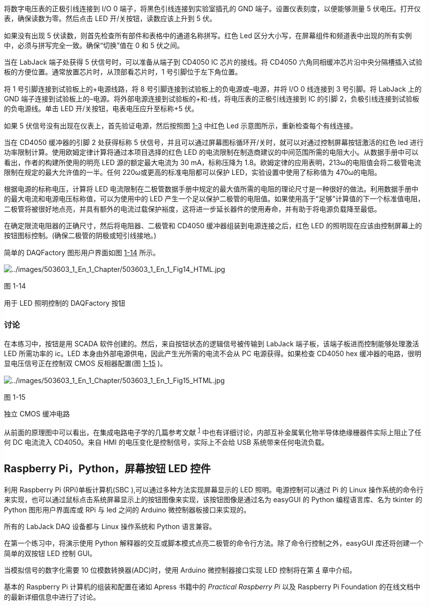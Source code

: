 将数字电压表的正极引线连接到 I/O 0 端子，将黑色引线连接到实验室插孔的 GND 端子。设置仪表刻度，以便能够测量 5 伏电压。打开仪表，确保读数为零。然后点击 LED 开/关按钮，读数应该上升到 5 伏。

如果没有出现 5 伏读数，则首先检查所有部件和表格中的通道名称拼写。红色 Led 区分大小写，在屏幕组件和频道表中出现的所有实例中，必须与拼写完全一致。确保“切换”值在 0 和 5 伏之间。

当在 LabJack 端子处获得 5 伏信号时，可以准备从端子到 CD4050 IC 芯片的接线。将 CD4050 六角同相缓冲芯片沿中央分隔槽插入试验板的方便位置。通常放置芯片时，从顶部看芯片时，1 号引脚位于左下角位置。

将 1 号引脚连接到试验板上的+电源线路，将 8 号引脚连接到试验板上的负电源或–电源，并将 I/O 0 线连接到 3 号引脚。将 LabJack 上的 GND 端子连接到试验板上的–电源。将外部电源连接到试验板的+和-线，将电压表的正极引线连接到 IC 的引脚 2，负极引线连接到试验板的负电源线。单击 LED 开/关按钮，电表电压应升至标称+5 伏。

如果 5 伏信号没有出现在仪表上，首先验证电源，然后按照图 [1-3](#Fig3) 中红色 Led 示意图所示，重新检查每个有线连接。

当在 CD4050 缓冲器的引脚 2 处获得标称 5 伏信号，并且可以通过屏幕图标循环开/关时，就可以对通过控制屏幕按钮激活的红色 led 进行功率限制计算。使用欧姆定律计算将通过本项目选择的红色 LED 的电流限制在制造商建议的中间范围所需的电阻大小。从数据手册中可以看出，作者的构建所使用的明亮 LED 源的额定最大电流为 30 mA，标称压降为 1.8。欧姆定律的应用表明，213ω的电阻值会将二极管电流限制在规定的最大允许值的一半。任何 220ω或更高的标准电阻都可以保护 LED，实验设置中使用了标称值为 470ω的电阻。

根据电源的标称电压，计算将 LED 电流限制在二极管数据手册中规定的最大值所需的电阻的理论尺寸是一种很好的做法。利用数据手册中的最大电流和电源电压标称值，可以为使用中的 LED 产生一个足以保护二极管的电阻值。如果使用高于“足够”计算值的下一个标准值电阻，二极管将被很好地点亮，并具有额外的电流过载保护裕度，这将进一步延长器件的使用寿命，并有助于将电源负载降至最低。

在确定限流电阻器的正确尺寸，然后将电阻器、二极管和 CD4050 缓冲器组装到电源连接之后，红色 LED 的照明现在应该由控制屏幕上的按钮图标控制。(确保二极管的阴极或短引线接地。)

简单的 DAQFactory 图形用户界面如图 [1-14](#Fig14) 所示。

![../images/503603_1_En_1_Chapter/503603_1_En_1_Fig14_HTML.jpg](../images/503603_1_En_1_Chapter/503603_1_En_1_Fig14_HTML.jpg)

图 1-14

用于 LED 照明控制的 DAQFactory 按钮

### 讨论

在本练习中，按钮是用 SCADA 软件创建的。然后，来自按钮状态的逻辑信号被传输到 LabJack 端子板，该端子板进而控制能够处理激活 LED 所需功率的 ic。LED 本身由外部电源供电，因此产生光所需的电流不会从 PC 电源获得。如果检查 CD4050 hex 缓冲器的电路，很明显电压信号正在控制双 CMOS 反相器配置(图 [1-15](#Fig15) )。

![../images/503603_1_En_1_Chapter/503603_1_En_1_Fig15_HTML.jpg](../images/503603_1_En_1_Chapter/503603_1_En_1_Fig15_HTML.jpg)

图 1-15

独立 CMOS 缓冲电路

从前面的原理图中可以看出，在集成电路电子学的几篇参考文献 <sup>[1](#Fn1)</sup> 中也有详细讨论，内部互补金属氧化物半导体绝缘栅器件实际上阻止了任何 DC 电流流入 CD4050。来自 HMI 的电压变化是控制信号，实际上不会给 USB 系统带来任何电流负载。

## Raspberry Pi，Python，屏幕按钮 LED 控件

利用 Raspberry Pi (RPi)单板计算机(SBC ),可以通过多种方法实现屏幕显示的 LED 照明。电源控制可以通过 Pi 的 Linux 操作系统的命令行来实现，也可以通过鼠标点击系统屏幕显示上的按钮图像来实现，该按钮图像是通过名为 easyGUI 的 Python 编程语言库、名为 tkinter 的 Python 图形用户界面库或 RPi 与 led 之间的 Arduino 微控制器板接口来实现的。

所有的 LabJack DAQ 设备都与 Linux 操作系统和 Python 语言兼容。

在第一个练习中，将演示使用 Python 解释器的交互或脚本模式点亮二极管的命令行方法。除了命令行控制之外，easyGUI 库还将创建一个简单的双按钮 LED 控制 GUI。

当模拟信号的数字化需要 10 位模数转换器(ADC)时，使用 Arduino 微控制器接口实现 LED 控制将在第 [4](04.html) 章中介绍。

基本的 Raspberry Pi 计算机的组装和配置在诸如 Apress 书籍中的 *Practical Raspberry Pi* 以及 Raspberry Pi Foundation 的在线文档中的最新详细信息中进行了讨论。
